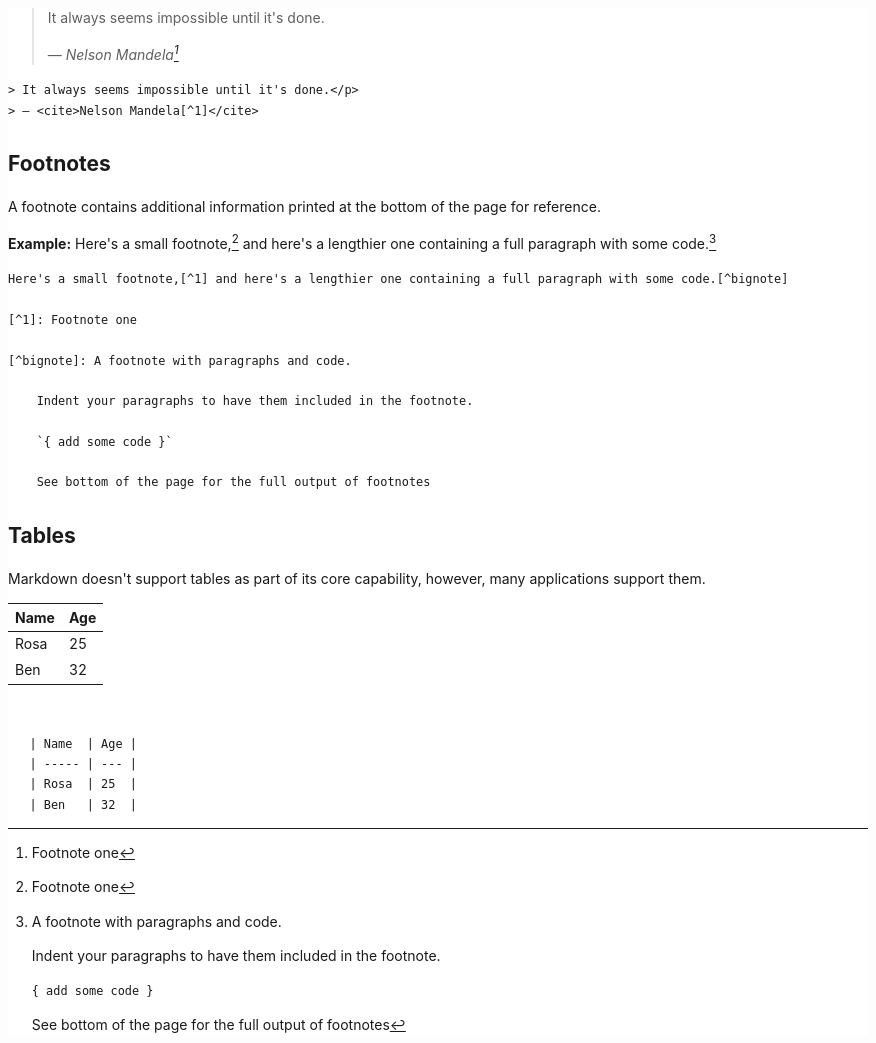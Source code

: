 > It always seems impossible until it's done.</p>
> — <cite>Nelson Mandela[^1]</cite>


```
> It always seems impossible until it's done.</p>
> — <cite>Nelson Mandela[^1]</cite>
```

## Footnotes

A footnote contains additional information printed at the bottom of the page for reference.

**Example:** Here's a small footnote,[^1] and here's a lengthier one containing a full paragraph with some code.[^bignote]

[^1]: Footnote one 

[^bignote]: A footnote with paragraphs and code.

    Indent your paragraphs to have them included in the footnote.

    `{ add some code }`

    See bottom of the page for the full output of footnotes
```
Here's a small footnote,[^1] and here's a lengthier one containing a full paragraph with some code.[^bignote]

[^1]: Footnote one 

[^bignote]: A footnote with paragraphs and code.

    Indent your paragraphs to have them included in the footnote.

    `{ add some code }`

    See bottom of the page for the full output of footnotes
```

[^1]: The above quote is excerpted from Rob Pike's [talk](https://www.youtube.com/watch?v=PAAkCSZUG1c) during Gopherfest, November 18, 2015.

## Tables

Markdown doesn't support tables as part of its core capability, however, many applications support them.

   | Name  | Age |
   | ----- | --- |
   | Rosa  | 25  |
   | Ben   | 32  |  

<br/>

```
   | Name  | Age |
   | ----- | --- |
   | Rosa  | 25  |
   | Ben   | 32  |  
```
